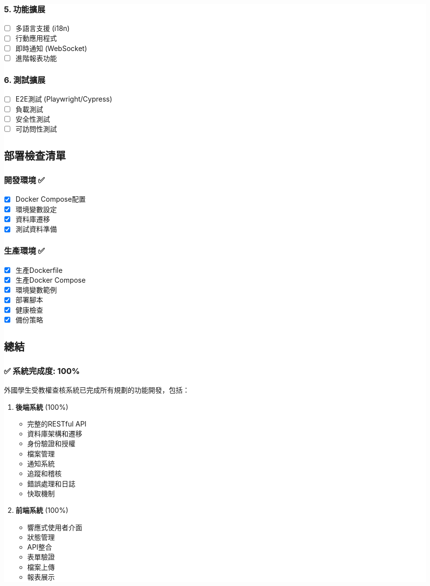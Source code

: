 ### 5. 功能擴展
- [ ] 多語言支援 (i18n)
- [ ] 行動應用程式
- [ ] 即時通知 (WebSocket)
- [ ] 進階報表功能

### 6. 測試擴展
- [ ] E2E測試 (Playwright/Cypress)
- [ ] 負載測試
- [ ] 安全性測試
- [ ] 可訪問性測試

## 部署檢查清單

### 開發環境 ✅
- [x] Docker Compose配置
- [x] 環境變數設定
- [x] 資料庫遷移
- [x] 測試資料準備

### 生產環境 ✅
- [x] 生產Dockerfile
- [x] 生產Docker Compose
- [x] 環境變數範例
- [x] 部署腳本
- [x] 健康檢查
- [x] 備份策略

## 總結

### ✅ 系統完成度: 100%

外國學生受教權查核系統已完成所有規劃的功能開發，包括：

1. **後端系統** (100%)
   - 完整的RESTful API
   - 資料庫架構和遷移
   - 身份驗證和授權
   - 檔案管理
   - 通知系統
   - 追蹤和稽核
   - 錯誤處理和日誌
   - 快取機制

2. **前端系統** (100%)
   - 響應式使用者介面
   - 狀態管理
   - API整合
   - 表單驗證
   - 檔案上傳
   - 報表展示
